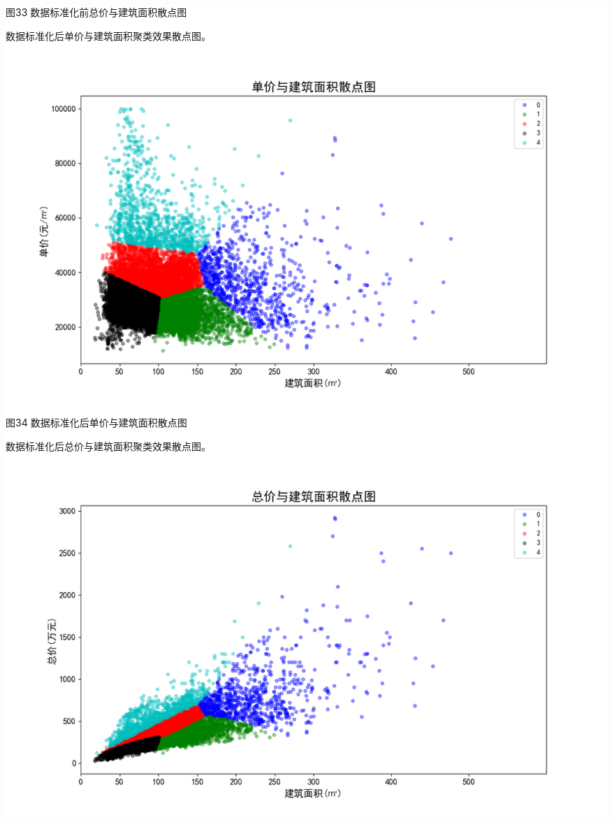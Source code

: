 图33 数据标准化前总价与建筑面积散点图

数据标准化后单价与建筑面积聚类效果散点图。

![](media/17fb68a2b314cf24f63506bc1e4effa2.png)

图34 数据标准化后单价与建筑面积散点图

数据标准化后总价与建筑面积聚类效果散点图。

![](media/51e0bf81079717f142fb1a5941639fc3.png)
